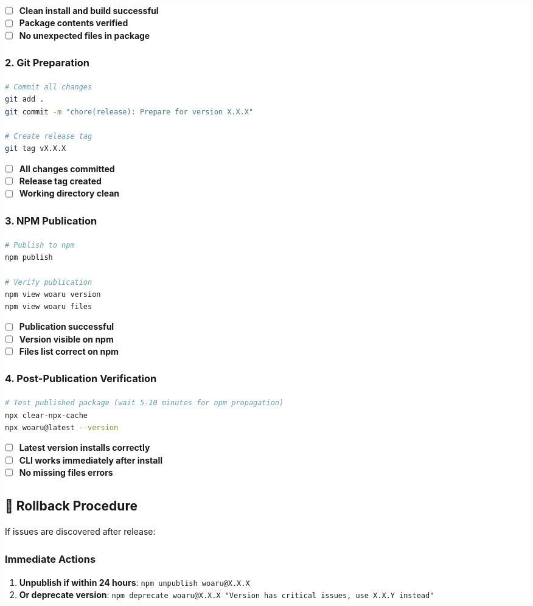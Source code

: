 - [ ] **Clean install and build successful**
- [ ] **Package contents verified**
- [ ] **No unexpected files in package**

### 2. Git Preparation

```bash
# Commit all changes
git add .
git commit -m "chore(release): Prepare for version X.X.X"

# Create release tag
git tag vX.X.X
```

- [ ] **All changes committed**
- [ ] **Release tag created**
- [ ] **Working directory clean**

### 3. NPM Publication

```bash
# Publish to npm
npm publish

# Verify publication
npm view woaru version
npm view woaru files
```

- [ ] **Publication successful**
- [ ] **Version visible on npm**
- [ ] **Files list correct on npm**

### 4. Post-Publication Verification

```bash
# Test published package (wait 5-10 minutes for npm propagation)
npx clear-npx-cache
npx woaru@latest --version
```

- [ ] **Latest version installs correctly**
- [ ] **CLI works immediately after install**
- [ ] **No missing files errors**

## 🚨 Rollback Procedure

If issues are discovered after release:

### Immediate Actions
1. **Unpublish if within 24 hours**: `npm unpublish woaru@X.X.X`
2. **Or deprecate version**: `npm deprecate woaru@X.X.X "Version has critical issues, use X.X.Y instead"`
